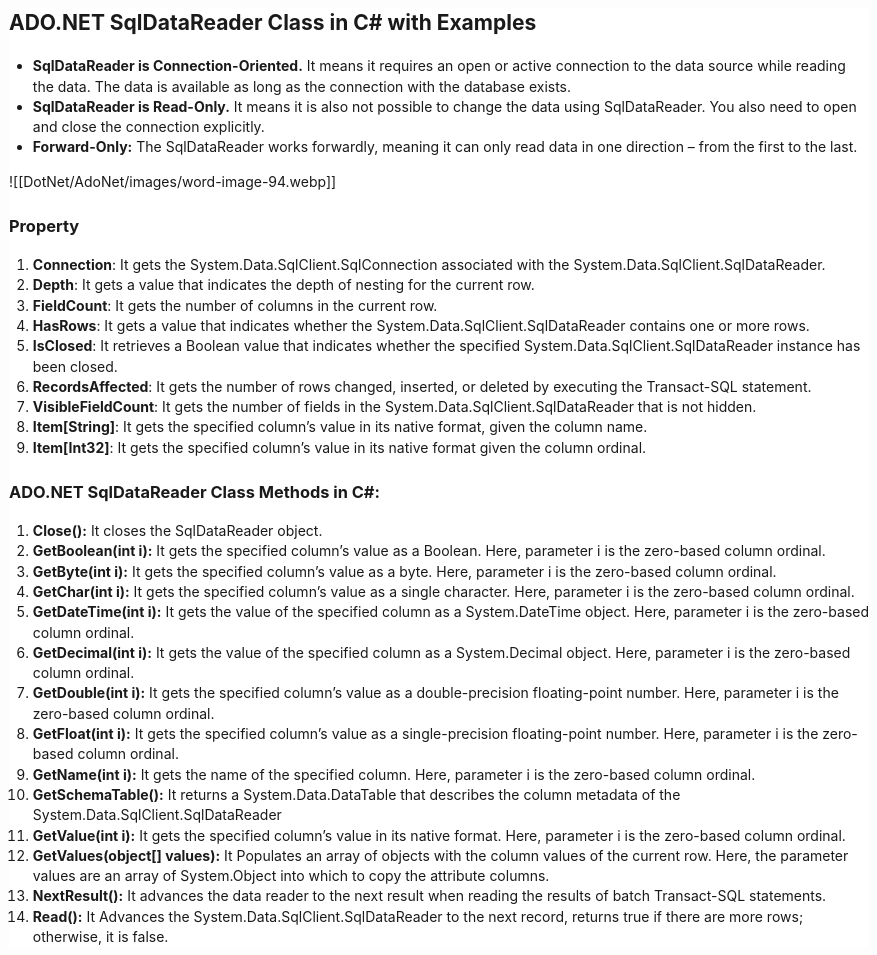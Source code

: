 ## **ADO.NET SqlDataReader Class in C# with Examples**
- **SqlDataReader is Connection-Oriented.** It means it requires an open or active connection to the data source while reading the data. The data is available as long as the connection with the database exists.
- **SqlDataReader is Read-Only.** It means it is also not possible to change the data using SqlDataReader. You also need to open and close the connection explicitly.
- **Forward-Only:** The SqlDataReader works forwardly, meaning it can only read data in one direction – from the first to the last.

![[DotNet/AdoNet/images/word-image-94.webp]]
 ### Property 
 
1. **Connection**: It gets the System.Data.SqlClient.SqlConnection associated with the System.Data.SqlClient.SqlDataReader.
2. **Depth**: It gets a value that indicates the depth of nesting for the current row.
3. **FieldCount**: It gets the number of columns in the current row.
4. **HasRows**: It gets a value that indicates whether the System.Data.SqlClient.SqlDataReader contains one or more rows.
5. **IsClosed**: It retrieves a Boolean value that indicates whether the specified System.Data.SqlClient.SqlDataReader instance has been closed.
6. **RecordsAffected**: It gets the number of rows changed, inserted, or deleted by executing the Transact-SQL statement.
7. **VisibleFieldCount**: It gets the number of fields in the System.Data.SqlClient.SqlDataReader that is not hidden.
8. **Item[String]**: It gets the specified column’s value in its native format, given the column name.
9. **Item[Int32]**: It gets the specified column’s value in its native format given the column ordinal.

### **ADO.NET SqlDataReader Class Methods in C#**:
1. **Close():** It closes the SqlDataReader object.
2. **GetBoolean(int i):** It gets the specified column’s value as a Boolean. Here, parameter i is the zero-based column ordinal.
3. **GetByte(int i):** It gets the specified column’s value as a byte. Here, parameter i is the zero-based column ordinal.
4. **GetChar(int i):** It gets the specified column’s value as a single character. Here, parameter i is the zero-based column ordinal.
5. **GetDateTime(int i):** It gets the value of the specified column as a System.DateTime object. Here, parameter i is the zero-based column ordinal.
6. **GetDecimal(int i):** It gets the value of the specified column as a System.Decimal object. Here, parameter i is the zero-based column ordinal.
7. **GetDouble(int i):** It gets the specified column’s value as a double-precision floating-point number. Here, parameter i is the zero-based column ordinal.
8. **GetFloat(int i):** It gets the specified column’s value as a single-precision floating-point number. Here, parameter i is the zero-based column ordinal.
9. **GetName(int i):** It gets the name of the specified column. Here, parameter i is the zero-based column ordinal.
10. **GetSchemaTable():** It returns a System.Data.DataTable that describes the column metadata of the System.Data.SqlClient.SqlDataReader
11. **GetValue(int i):** It gets the specified column’s value in its native format. Here, parameter i is the zero-based column ordinal.
12. **GetValues(object[] values):** It Populates an array of objects with the column values of the current row. Here, the parameter values are an array of System.Object into which to copy the attribute columns.
13. **NextResult():** It advances the data reader to the next result when reading the results of batch Transact-SQL statements.
14. **Read():** It Advances the System.Data.SqlClient.SqlDataReader to the next record, returns true if there are more rows; otherwise, it is false.
